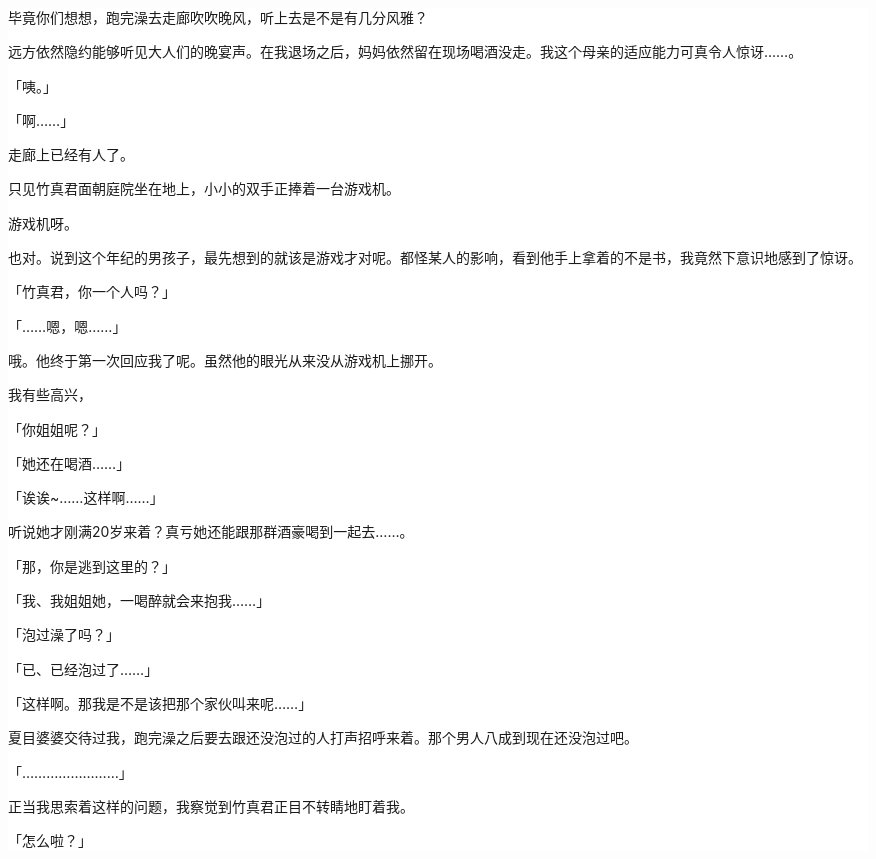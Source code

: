 毕竟你们想想，跑完澡去走廊吹吹晚风，听上去是不是有几分风雅？

远方依然隐约能够听见大人们的晚宴声。在我退场之后，妈妈依然留在现场喝酒没走。我这个母亲的适应能力可真令人惊讶……。

 

「咦。」

「啊……」

 

走廊上已经有人了。

只见竹真君面朝庭院坐在地上，小小的双手正捧着一台游戏机。

游戏机呀。

也对。说到这个年纪的男孩子，最先想到的就该是游戏才对呢。都怪某人的影响，看到他手上拿着的不是书，我竟然下意识地感到了惊讶。

 

「竹真君，你一个人吗？」

「……嗯，嗯……」

 

哦。他终于第一次回应我了呢。虽然他的眼光从来没从游戏机上挪开。

我有些高兴，

 

「你姐姐呢？」

「她还在喝酒……」

「诶诶~……这样啊……」

 

听说她才刚满20岁来着？真亏她还能跟那群酒豪喝到一起去……。

 

「那，你是逃到这里的？」

「我、我姐姐她，一喝醉就会来抱我……」

「泡过澡了吗？」

「已、已经泡过了……」

「这样啊。那我是不是该把那个家伙叫来呢……」

 

夏目婆婆交待过我，跑完澡之后要去跟还没泡过的人打声招呼来着。那个男人八成到现在还没泡过吧。

 

「……………………」

 

正当我思索着这样的问题，我察觉到竹真君正目不转睛地盯着我。

 

「怎么啦？」
